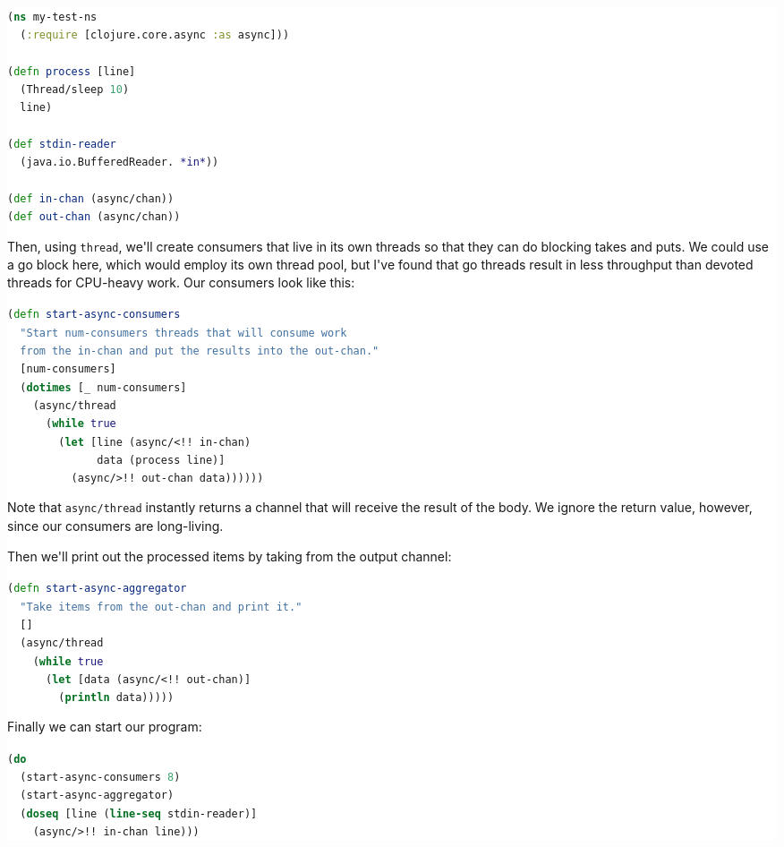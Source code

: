 ```clojure
(ns my-test-ns
  (:require [clojure.core.async :as async]))

(defn process [line]
  (Thread/sleep 10)
  line)

(def stdin-reader
  (java.io.BufferedReader. *in*))

(def in-chan (async/chan))
(def out-chan (async/chan))
```

Then, using `thread`, we'll create consumers that live in its own threads so that they can do blocking takes and puts. We could use a go block here, which would employ its own thread pool, but I've found that go threads result in less throughput than devoted threads for CPU-heavy work. Our consumers look like this:

```clojure
(defn start-async-consumers
  "Start num-consumers threads that will consume work
  from the in-chan and put the results into the out-chan."
  [num-consumers]
  (dotimes [_ num-consumers]
    (async/thread
      (while true
        (let [line (async/<!! in-chan)
              data (process line)]
          (async/>!! out-chan data))))))
```

Note that `async/thread` instantly returns a channel that will receive the result of the body. We ignore the return value, however, since our consumers are long-living.

Then we'll print out the processed items by taking from the output channel:

```clojure
(defn start-async-aggregator
  "Take items from the out-chan and print it."
  []
  (async/thread
    (while true
      (let [data (async/<!! out-chan)]
        (println data)))))
```

Finally we can start our program:

```clojure
(do
  (start-async-consumers 8)
  (start-async-aggregator)
  (doseq [line (line-seq stdin-reader)]
    (async/>!! in-chan line)))
```
